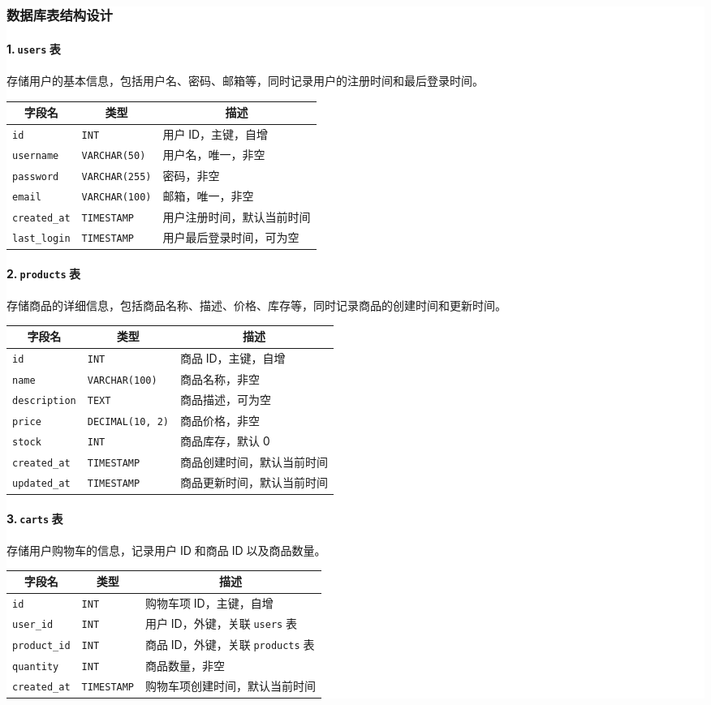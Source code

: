


### 数据库表结构设计

#### 1. `users` 表&#xA;

存储用户的基本信息，包括用户名、密码、邮箱等，同时记录用户的注册时间和最后登录时间。




| 字段名&#xA;     | 类型&#xA;        | 描述&#xA;            |
| ------------ | -------------- | ------------------ |
| `id`         | `INT`          | 用户 ID，主键，自增&#xA;   |
| `username`   | `VARCHAR(50)`  | 用户名，唯一，非空&#xA;     |
| `password`   | `VARCHAR(255)` | 密码，非空&#xA;         |
| `email`      | `VARCHAR(100)` | 邮箱，唯一，非空&#xA;      |
| `created_at` | `TIMESTAMP`    | 用户注册时间，默认当前时间&#xA; |
| `last_login` | `TIMESTAMP`    | 用户最后登录时间，可为空&#xA;  |

#### 2. `products` 表&#xA;

存储商品的详细信息，包括商品名称、描述、价格、库存等，同时记录商品的创建时间和更新时间。




| 字段名&#xA;      | 类型&#xA;          | 描述&#xA;            |
| ------------- | ---------------- | ------------------ |
| `id`          | `INT`            | 商品 ID，主键，自增&#xA;   |
| `name`        | `VARCHAR(100)`   | 商品名称，非空&#xA;       |
| `description` | `TEXT`           | 商品描述，可为空&#xA;      |
| `price`       | `DECIMAL(10, 2)` | 商品价格，非空&#xA;       |
| `stock`       | `INT`            | 商品库存，默认 0&#xA;     |
| `created_at`  | `TIMESTAMP`      | 商品创建时间，默认当前时间&#xA; |
| `updated_at`  | `TIMESTAMP`      | 商品更新时间，默认当前时间&#xA; |

#### 3. `carts` 表&#xA;

存储用户购物车的信息，记录用户 ID 和商品 ID 以及商品数量。




| 字段名&#xA;     | 类型&#xA;     | 描述&#xA;                       |
| ------------ | ----------- | ----------------------------- |
| `id`         | `INT`       | 购物车项 ID，主键，自增&#xA;            |
| `user_id`    | `INT`       | 用户 ID，外键，关联 `users` 表&#xA;    |
| `product_id` | `INT`       | 商品 ID，外键，关联 `products` 表&#xA; |
| `quantity`   | `INT`       | 商品数量，非空&#xA;                  |
| `created_at` | `TIMESTAMP` | 购物车项创建时间，默认当前时间&#xA;          |
